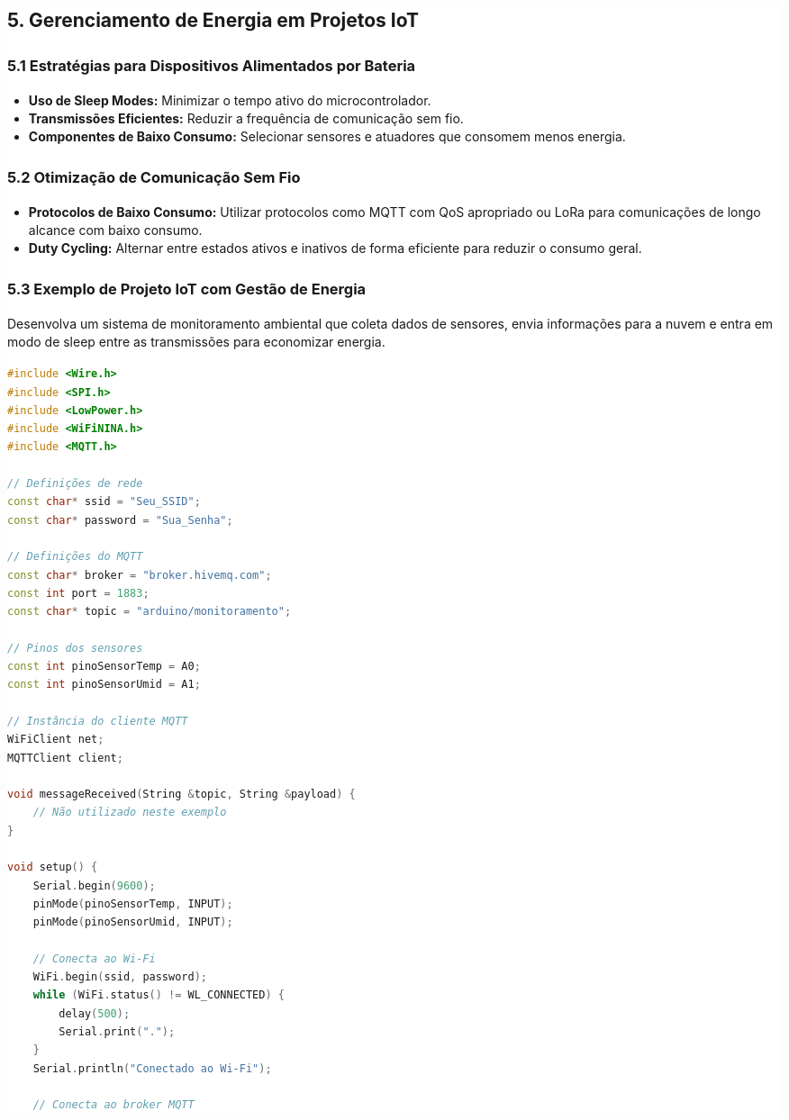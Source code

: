 
## 5. Gerenciamento de Energia em Projetos IoT

### 5.1 Estratégias para Dispositivos Alimentados por Bateria

- **Uso de Sleep Modes:** Minimizar o tempo ativo do microcontrolador.
- **Transmissões Eficientes:** Reduzir a frequência de comunicação sem fio.
- **Componentes de Baixo Consumo:** Selecionar sensores e atuadores que consomem menos energia.

### 5.2 Otimização de Comunicação Sem Fio

- **Protocolos de Baixo Consumo:** Utilizar protocolos como MQTT com QoS apropriado ou LoRa para comunicações de longo alcance com baixo consumo.
- **Duty Cycling:** Alternar entre estados ativos e inativos de forma eficiente para reduzir o consumo geral.

### 5.3 Exemplo de Projeto IoT com Gestão de Energia

Desenvolva um sistema de monitoramento ambiental que coleta dados de sensores, envia informações para a nuvem e entra em modo de sleep entre as transmissões para economizar energia.

```cpp
#include <Wire.h>
#include <SPI.h>
#include <LowPower.h>
#include <WiFiNINA.h>
#include <MQTT.h>

// Definições de rede
const char* ssid = "Seu_SSID";
const char* password = "Sua_Senha";

// Definições do MQTT
const char* broker = "broker.hivemq.com";
const int port = 1883;
const char* topic = "arduino/monitoramento";

// Pinos dos sensores
const int pinoSensorTemp = A0;
const int pinoSensorUmid = A1;

// Instância do cliente MQTT
WiFiClient net;
MQTTClient client;

void messageReceived(String &topic, String &payload) {
    // Não utilizado neste exemplo
}

void setup() {
    Serial.begin(9600);
    pinMode(pinoSensorTemp, INPUT);
    pinMode(pinoSensorUmid, INPUT);
    
    // Conecta ao Wi-Fi
    WiFi.begin(ssid, password);
    while (WiFi.status() != WL_CONNECTED) {
        delay(500);
        Serial.print(".");
    }
    Serial.println("Conectado ao Wi-Fi");
    
    // Conecta ao broker MQTT
```